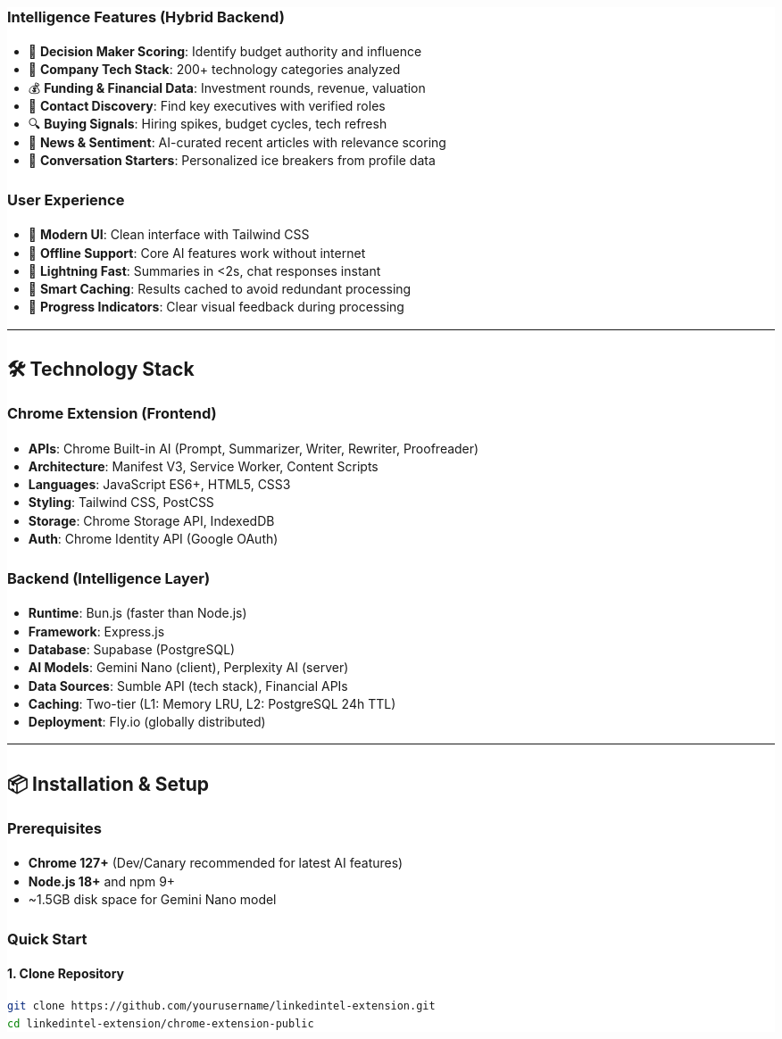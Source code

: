 ### Intelligence Features (Hybrid Backend)
- 🎯 **Decision Maker Scoring**: Identify budget authority and influence
- 🏢 **Company Tech Stack**: 200+ technology categories analyzed
- 💰 **Funding & Financial Data**: Investment rounds, revenue, valuation
- 📱 **Contact Discovery**: Find key executives with verified roles
- 🔍 **Buying Signals**: Hiring spikes, budget cycles, tech refresh
- 📰 **News & Sentiment**: AI-curated recent articles with relevance scoring
- 🎤 **Conversation Starters**: Personalized ice breakers from profile data

### User Experience
- 🌙 **Modern UI**: Clean interface with Tailwind CSS
- 📴 **Offline Support**: Core AI features work without internet
- 🚄 **Lightning Fast**: Summaries in <2s, chat responses instant
- 🔄 **Smart Caching**: Results cached to avoid redundant processing
- 🎨 **Progress Indicators**: Clear visual feedback during processing

---

## 🛠️ Technology Stack

### Chrome Extension (Frontend)
- **APIs**: Chrome Built-in AI (Prompt, Summarizer, Writer, Rewriter, Proofreader)
- **Architecture**: Manifest V3, Service Worker, Content Scripts
- **Languages**: JavaScript ES6+, HTML5, CSS3
- **Styling**: Tailwind CSS, PostCSS
- **Storage**: Chrome Storage API, IndexedDB
- **Auth**: Chrome Identity API (Google OAuth)

### Backend (Intelligence Layer)
- **Runtime**: Bun.js (faster than Node.js)
- **Framework**: Express.js
- **Database**: Supabase (PostgreSQL)
- **AI Models**: Gemini Nano (client), Perplexity AI (server)
- **Data Sources**: Sumble API (tech stack), Financial APIs
- **Caching**: Two-tier (L1: Memory LRU, L2: PostgreSQL 24h TTL)
- **Deployment**: Fly.io (globally distributed)

---

## 📦 Installation & Setup

### Prerequisites
- **Chrome 127+** (Dev/Canary recommended for latest AI features)
- **Node.js 18+** and npm 9+
- ~1.5GB disk space for Gemini Nano model

### Quick Start

**1. Clone Repository**
```bash
git clone https://github.com/yourusername/linkedintel-extension.git
cd linkedintel-extension/chrome-extension-public
```
